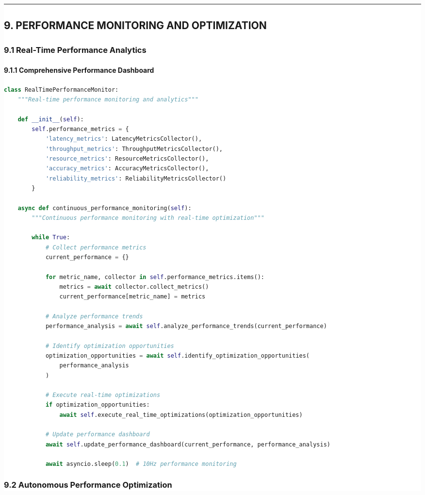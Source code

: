 
---

## 9. PERFORMANCE MONITORING AND OPTIMIZATION

### 9.1 Real-Time Performance Analytics

#### **9.1.1 Comprehensive Performance Dashboard**

```python
class RealTimePerformanceMonitor:
    """Real-time performance monitoring and analytics"""
    
    def __init__(self):
        self.performance_metrics = {
            'latency_metrics': LatencyMetricsCollector(),
            'throughput_metrics': ThroughputMetricsCollector(),
            'resource_metrics': ResourceMetricsCollector(),
            'accuracy_metrics': AccuracyMetricsCollector(),
            'reliability_metrics': ReliabilityMetricsCollector()
        }
        
    async def continuous_performance_monitoring(self):
        """Continuous performance monitoring with real-time optimization"""
        
        while True:
            # Collect performance metrics
            current_performance = {}
            
            for metric_name, collector in self.performance_metrics.items():
                metrics = await collector.collect_metrics()
                current_performance[metric_name] = metrics
                
            # Analyze performance trends
            performance_analysis = await self.analyze_performance_trends(current_performance)
            
            # Identify optimization opportunities
            optimization_opportunities = await self.identify_optimization_opportunities(
                performance_analysis
            )
            
            # Execute real-time optimizations
            if optimization_opportunities:
                await self.execute_real_time_optimizations(optimization_opportunities)
                
            # Update performance dashboard
            await self.update_performance_dashboard(current_performance, performance_analysis)
            
            await asyncio.sleep(0.1)  # 10Hz performance monitoring
```

### 9.2 Autonomous Performance Optimization
